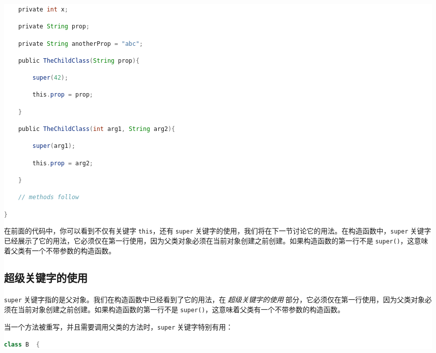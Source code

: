 ```java
    private int x;
```

```java
    private String prop;
```

```java
    private String anotherProp = "abc";
```

```java
    public TheChildClass(String prop){
```

```java
        super(42);
```

```java
        this.prop = prop;
```

```java
    }
```

```java
    public TheChildClass(int arg1, String arg2){
```

```java
        super(arg1);
```

```java
        this.prop = arg2;
```

```java
    }
```

```java
    // methods follow
```

```java
}
```

在前面的代码中，你可以看到不仅有关键字 `this`，还有 `super` 关键字的使用，我们将在下一节讨论它的用法。在构造函数中，`super` 关键字已经展示了它的用法，它必须仅在第一行使用，因为父类对象必须在当前对象创建之前创建。如果构造函数的第一行不是 `super()`，这意味着父类有一个不带参数的构造函数。

## 超级关键字的使用

`super` 关键字指的是父对象。我们在构造函数中已经看到了它的用法，在 *超级关键字的使用* 部分，它必须仅在第一行使用，因为父类对象必须在当前对象创建之前创建。如果构造函数的第一行不是 `super()`，这意味着父类有一个不带参数的构造函数。

当一个方法被重写，并且需要调用父类的方法时，`super` 关键字特别有用：

```java
class B  {
```
